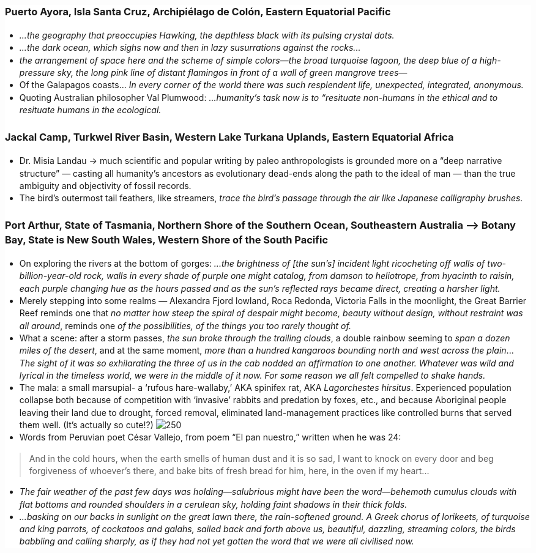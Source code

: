 ### Puerto Ayora, Isla Santa Cruz, Archipiélago de Colón, Eastern Equatorial Pacific
- *...the geography that preoccupies Hawking, the depthless black with its pulsing crystal dots.*
- *...the dark ocean, which sighs now and then in lazy susurrations against the rocks...*
- *the arrangement of space here and the scheme of simple colors—the broad turquoise lagoon, the deep blue of a high-pressure sky, the long pink line of distant flamingos in front of a wall of green mangrove trees—*
- Of the Galapagos coasts... *In every corner of the world there was such resplendent life, unexpected, integrated, anonymous.*
- Quoting Australian philosopher Val Plumwood: *...humanity’s task now is to “resituate non-humans in the ethical and to resituate humans in the ecological.*

### Jackal Camp, Turkwel River Basin, Western Lake Turkana Uplands, Eastern Equatorial Africa
- Dr. Misia Landau -> much scientific and popular writing by paleo anthropologists is grounded more on a “deep narrative structure” — casting all humanity’s ancestors as evolutionary dead-ends along the path to the ideal of man — than the true ambiguity and objectivity of fossil records.
- The bird’s outermost tail feathers, like streamers, *trace the bird’s passage through the air like Japanese calligraphy brushes.*

### Port Arthur, State of Tasmania, Northern Shore of the Southern Ocean, Southeastern Australia —> Botany Bay, State is New South Wales, Western Shore of the South Pacific
- On exploring the rivers at the bottom of gorges: *...the brightness of [the sun’s] incident light ricocheting off walls of two-billion-year-old rock, walls in every shade of purple one might catalog, from damson to heliotrope, from hyacinth to raisin, each purple changing hue as the hours passed and as the sun’s reflected rays became direct, creating a harsher light.*
- Merely stepping into some realms — Alexandra Fjord lowland, Roca Redonda, Victoria Falls in the moonlight, the Great Barrier Reef reminds one that *no matter how steep the spiral of despair might become, beauty without design, without restraint was all around*, reminds one *of the possibilities, of the things you too rarely thought of.*
- What a scene: after a storm passes, *the sun broke through the trailing clouds*, a double rainbow seeming to *span a dozen miles of the desert*, and at the same moment, *more than a hundred kangaroos bounding north and west across the plain*... *The sight of it was so exhilarating the three of us in the cab nodded an affirmation to one another. Whatever was wild and lyrical in the timeless world, we were in the middle of it now. For some reason we all felt compelled to shake hands.*
- The mala: a small marsupial- a ‘rufous hare-wallaby,’ AKA spinifex rat, AKA *Lagorchestes hirsitus*. Experienced population collapse both because of competition with ‘invasive’ rabbits and predation by foxes, etc., and because Aboriginal people leaving their land due to drought, forced removal, eliminated land-management practices like controlled burns that served them well. (It’s actually so cute!?)
	  ![250](https://www.australianwildlife.org/sites/default/files/styles/content_large/public/media/image/2025-01/Mala-2.jpg?itok=sSqXdVxG)
- Words from Peruvian poet César Vallejo, from poem “El pan nuestro,” written when he was 24:
> And in the cold hours, when the earth
> smells of human dust
> and it is so sad,
> I want to knock on every door
> and beg forgiveness of whoever’s there,
> and bake bits of fresh bread for him,
> here, in the oven if my heart...
- *The fair weather of the past few days was holding—salubrious might have been the word—behemoth cumulus clouds with flat bottoms and rounded shoulders in a cerulean sky, holding faint shadows in their thick folds.*
- *...basking on our backs in sunlight on the great lawn there, the rain-softened ground. A Greek chorus of lorikeets, of turquoise and king parrots, of cockatoos and galahs, sailed back and forth above us, beautiful, dazzling, streaming colors, the birds babbling and calling sharply, as if they had not yet gotten the word that we were all civilised now.*
